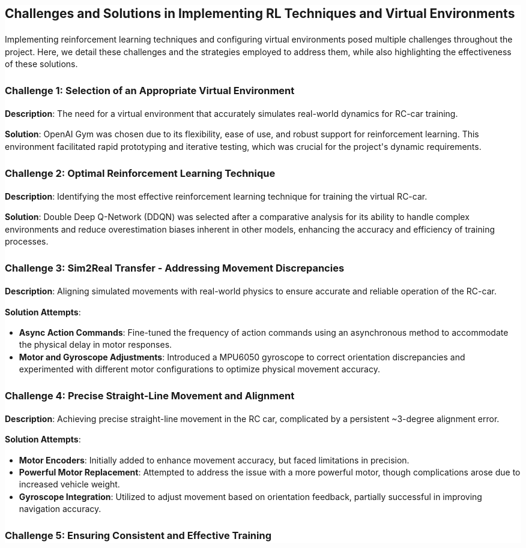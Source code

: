 ## Challenges and Solutions in Implementing RL Techniques and Virtual Environments

Implementing reinforcement learning techniques and configuring virtual environments posed multiple challenges throughout the project. Here, we detail these challenges and the strategies employed to address them, while also highlighting the effectiveness of these solutions.

### Challenge 1: Selection of an Appropriate Virtual Environment

**Description**: The need for a virtual environment that accurately simulates real-world dynamics for RC-car training.

**Solution**: OpenAI Gym was chosen due to its flexibility, ease of use, and robust support for reinforcement learning. This environment facilitated rapid prototyping and iterative testing, which was crucial for the project's dynamic requirements.

### Challenge 2: Optimal Reinforcement Learning Technique

**Description**: Identifying the most effective reinforcement learning technique for training the virtual RC-car.

**Solution**: Double Deep Q-Network (DDQN) was selected after a comparative analysis for its ability to handle complex environments and reduce overestimation biases inherent in other models, enhancing the accuracy and efficiency of training processes.

### Challenge 3: Sim2Real Transfer - Addressing Movement Discrepancies

**Description**: Aligning simulated movements with real-world physics to ensure accurate and reliable operation of the RC-car.

**Solution Attempts**:
- **Async Action Commands**: Fine-tuned the frequency of action commands using an asynchronous method to accommodate the physical delay in motor responses.
- **Motor and Gyroscope Adjustments**: Introduced a MPU6050 gyroscope to correct orientation discrepancies and experimented with different motor configurations to optimize physical movement accuracy.

### Challenge 4: Precise Straight-Line Movement and Alignment

**Description**: Achieving precise straight-line movement in the RC car, complicated by a persistent ~3-degree alignment error.

**Solution Attempts**:
- **Motor Encoders**: Initially added to enhance movement accuracy, but faced limitations in precision.
- **Powerful Motor Replacement**: Attempted to address the issue with a more powerful motor, though complications arose due to increased vehicle weight.
- **Gyroscope Integration**: Utilized to adjust movement based on orientation feedback, partially successful in improving navigation accuracy.

### Challenge 5: Ensuring Consistent and Effective Training
